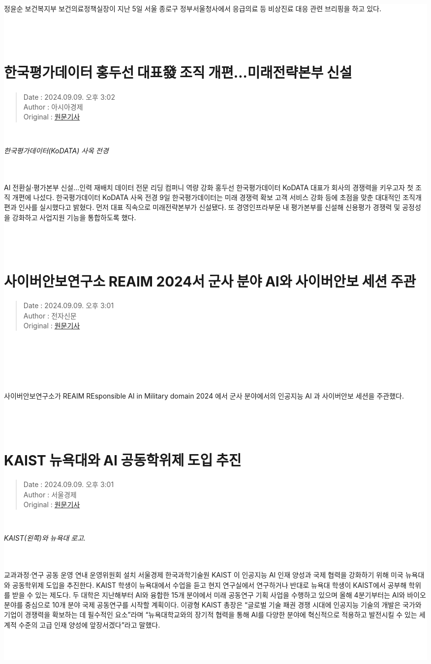 정윤순 보건복지부 보건의료정책실장이 지난 5일 서울 종로구 정부서울청사에서 응급의료 등 비상진료 대응 관련 브리핑을 하고 있다.  
<br/><br/><br/>  

  
# 한국평가데이터 홍두선 대표發 조직 개편…미래전략본부 신설  
  
> Date : 2024.09.09. 오후 3:02  
> Author : 아시아경제  
> Original : [원문기사](https://n.news.naver.com/mnews/article/277/0005470077?sid=105)  
<br/>  
  
<img alt="한국평가데이터(KoDATA) 사옥 전경" class="_LAZY_LOADING _LAZY_LOADING_INIT_HIDE" src="https://imgnews.pstatic.net/image/277/2024/09/09/0005470077_001_20240909150217910.jpg?type=w647" id="img1" style="display: none;"></img><em class="img_desc">한국평가데이터(KoDATA) 사옥 전경</em>  
<br/><br/>  
  
AI 전환실·평가본부 신설…인력 재배치 데이터 전문 리딩 컴퍼니 역량 강화 홍두선 한국평가데이터 KoDATA 대표가 회사의 경쟁력을 키우고자 첫 조직 개편에 나섰다.
한국평가데이터 KoDATA 사옥 전경 9일 한국평가데이터는 미래 경쟁력 확보 고객 서비스 강화 등에 초점을 맞춘 대대적인 조직개편과 인사를 실시했다고 밝혔다.
먼저 대표 직속으로 미래전략본부가 신설됐다.
또 경영인프라부문 내 평가본부를 신설해 신용평가 경쟁력 및 공정성을 강화하고 사업지원 기능을 통합하도록 했다.  
<br/><br/><br/>  

  
# 사이버안보연구소 REAIM 2024서 군사 분야 AI와 사이버안보 세션 주관  
  
> Date : 2024.09.09. 오후 3:01  
> Author : 전자신문  
> Original : [원문기사](https://n.news.naver.com/mnews/article/030/0003238562?sid=105)  
<br/>  
  
<img alt="" class="_LAZY_LOADING _LAZY_LOADING_INIT_HIDE" src="https://imgnews.pstatic.net/image/030/2024/09/09/0003238562_001_20240909150117380.png?type=w647" id="img1" style="display: none;"></img>  
<br/><br/>  
  
사이버안보연구소가 REAIM REsponsible AI in Military domain 2024 에서 군사 분야에서의 인공지능 AI 과 사이버안보 세션을 주관했다.  
<br/><br/><br/>  

  
# KAIST 뉴욕대와 AI 공동학위제 도입 추진  
  
> Date : 2024.09.09. 오후 3:01  
> Author : 서울경제  
> Original : [원문기사](https://n.news.naver.com/mnews/article/011/0004390240?sid=105)  
<br/>  
  
<img alt="KAIST(왼쪽)와 뉴욕대 로고." class="_LAZY_LOADING _LAZY_LOADING_INIT_HIDE" src="https://imgnews.pstatic.net/image/011/2024/09/09/0004390240_001_20240909150111466.jpg?type=w647" id="img1" style="display: none;"></img><em class="img_desc">KAIST(왼쪽)와 뉴욕대 로고.</em>  
<br/><br/>  
  
교과과정·연구 공동 운영 연내 운영위원회 설치 서울경제 한국과학기술원 KAIST 이 인공지능 AI 인재 양성과 국제 협력을 강화하기 위해 미국 뉴욕대와 공동학위제 도입을 추진한다.
KAIST 학생이 뉴욕대에서 수업을 듣고 현지 연구실에서 연구하거나 반대로 뉴욕대 학생이 KAIST에서 공부해 학위를 받을 수 있는 제도다.
두 대학은 지난해부터 AI와 융합한 15개 분야에서 미래 공동연구 기획 사업을 수행하고 있으며 올해 4분기부터는 AI와 바이오 분야를 중심으로 10개 분야 국제 공동연구를 시작할 계획이다.
이광형 KAIST 총장은 “글로벌 기술 패권 경쟁 시대에 인공지능 기술의 개발은 국가와 기업이 경쟁력을 확보하는 데 필수적인 요소”라며 “뉴욕대학교와의 장기적 협력을 통해 AI를 다양한 분야에 혁신적으로 적용하고 발전시킬 수 있는 세계적 수준의 고급 인재 양성에 앞장서겠다”라고 말했다.  
<br/><br/><br/>  
